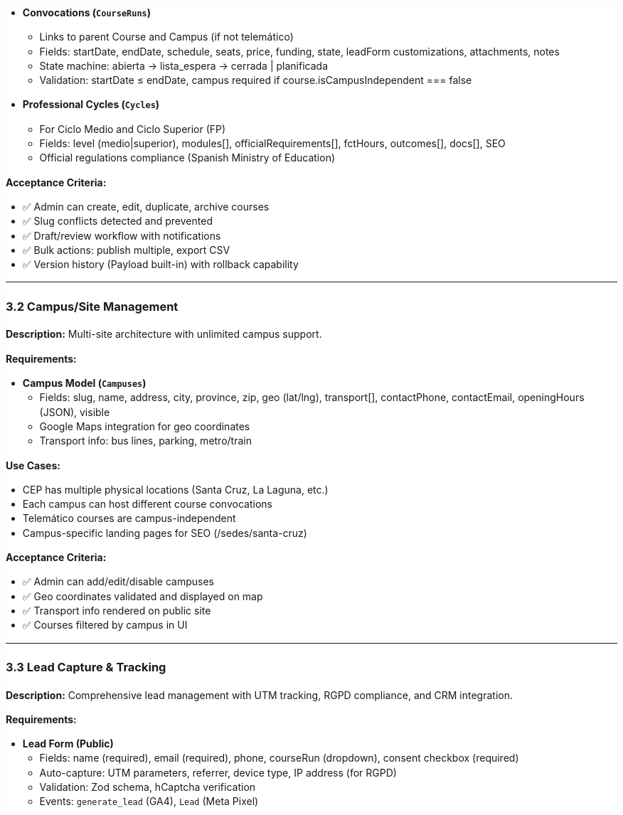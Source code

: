 - **Convocations (`CourseRuns`)**
  - Links to parent Course and Campus (if not telemático)
  - Fields: startDate, endDate, schedule, seats, price, funding, state, leadForm customizations, attachments, notes
  - State machine: abierta → lista_espera → cerrada | planificada
  - Validation: startDate ≤ endDate, campus required if course.isCampusIndependent === false

- **Professional Cycles (`Cycles`)**
  - For Ciclo Medio and Ciclo Superior (FP)
  - Fields: level (medio|superior), modules[], officialRequirements[], fctHours, outcomes[], docs[], SEO
  - Official regulations compliance (Spanish Ministry of Education)

**Acceptance Criteria:**
- ✅ Admin can create, edit, duplicate, archive courses
- ✅ Slug conflicts detected and prevented
- ✅ Draft/review workflow with notifications
- ✅ Bulk actions: publish multiple, export CSV
- ✅ Version history (Payload built-in) with rollback capability

---

### 3.2 Campus/Site Management

**Description:** Multi-site architecture with unlimited campus support.

**Requirements:**

- **Campus Model (`Campuses`)**
  - Fields: slug, name, address, city, province, zip, geo (lat/lng), transport[], contactPhone, contactEmail, openingHours (JSON), visible
  - Google Maps integration for geo coordinates
  - Transport info: bus lines, parking, metro/train

**Use Cases:**
- CEP has multiple physical locations (Santa Cruz, La Laguna, etc.)
- Each campus can host different course convocations
- Telemático courses are campus-independent
- Campus-specific landing pages for SEO (/sedes/santa-cruz)

**Acceptance Criteria:**
- ✅ Admin can add/edit/disable campuses
- ✅ Geo coordinates validated and displayed on map
- ✅ Transport info rendered on public site
- ✅ Courses filtered by campus in UI

---

### 3.3 Lead Capture & Tracking

**Description:** Comprehensive lead management with UTM tracking, RGPD compliance, and CRM integration.

**Requirements:**

- **Lead Form (Public)**
  - Fields: name (required), email (required), phone, courseRun (dropdown), consent checkbox (required)
  - Auto-capture: UTM parameters, referrer, device type, IP address (for RGPD)
  - Validation: Zod schema, hCaptcha verification
  - Events: `generate_lead` (GA4), `Lead` (Meta Pixel)
